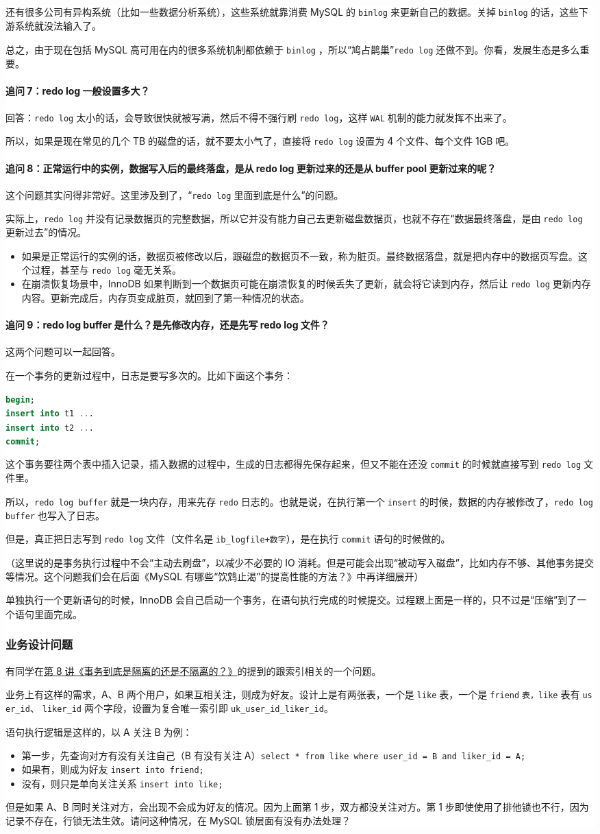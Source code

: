 还有很多公司有异构系统（比如一些数据分析系统），这些系统就靠消费 MySQL 的 `binlog` 来更新自己的数据。关掉 `binlog` 的话，这些下游系统就没法输入了。

总之，由于现在包括 MySQL 高可用在内的很多系统机制都依赖于 `binlog` ，所以“鸠占鹊巢”`redo log` 还做不到。你看，发展生态是多么重要。

#### 追问 7：redo log 一般设置多大？

回答：`redo log` 太小的话，会导致很快就被写满，然后不得不强行刷 `redo log`，这样 `WAL` 机制的能力就发挥不出来了。

所以，如果是现在常见的几个 TB 的磁盘的话，就不要太小气了，直接将 `redo log` 设置为 4 个文件、每个文件 1GB 吧。

#### 追问 8：正常运行中的实例，数据写入后的最终落盘，是从 redo log 更新过来的还是从 buffer pool 更新过来的呢？

这个问题其实问得非常好。这里涉及到了，“`redo log` 里面到底是什么”的问题。

实际上，`redo log` 并没有记录数据页的完整数据，所以它并没有能力自己去更新磁盘数据页，也就不存在“数据最终落盘，是由 `redo log` 更新过去”的情况。

- 如果是正常运行的实例的话，数据页被修改以后，跟磁盘的数据页不一致，称为脏页。最终数据落盘，就是把内存中的数据页写盘。这个过程，甚至与 `redo log` 毫无关系。
- 在崩溃恢复场景中，InnoDB 如果判断到一个数据页可能在崩溃恢复的时候丢失了更新，就会将它读到内存，然后让 `redo log` 更新内存内容。更新完成后，内存页变成脏页，就回到了第一种情况的状态。

#### 追问 9：redo log buffer 是什么？是先修改内存，还是先写 redo log 文件？

这两个问题可以一起回答。

在一个事务的更新过程中，日志是要写多次的。比如下面这个事务：

```sql
begin;
insert into t1 ...
insert into t2 ...
commit;
```

这个事务要往两个表中插入记录，插入数据的过程中，生成的日志都得先保存起来，但又不能在还没 `commit` 的时候就直接写到 `redo log` 文件里。

所以，`redo log buffer` 就是一块内存，用来先存 `redo` 日志的。也就是说，在执行第一个 `insert` 的时候，数据的内存被修改了，`redo log buffer` 也写入了日志。

但是，真正把日志写到 `redo log` 文件（文件名是 `ib_logfile+数字`），是在执行 `commit` 语句的时候做的。

（这里说的是事务执行过程中不会“主动去刷盘”，以减少不必要的 IO 消耗。但是可能会出现“被动写入磁盘”，比如内存不够、其他事务提交等情况。这个问题我们会在后面《MySQL 有哪些“饮鸩止渴”的提高性能的方法？》中再详细展开）

单独执行一个更新语句的时候，InnoDB 会自己启动一个事务，在语句执行完成的时候提交。过程跟上面是一样的，只不过是“压缩”到了一个语句里面完成。

### 业务设计问题

有同学在[第 8 讲《事务到底是隔离的还是不隔离的？》](./mysql.45.01.008.md)的提到的跟索引相关的一个问题。

业务上有这样的需求，A、B 两个用户，如果互相关注，则成为好友。设计上是有两张表，一个是 `like` 表，一个是 `friend` `表，like` 表有 `user_id`、 `liker_id` 两个字段，设置为复合唯一索引即 `uk_user_id_liker_id`。

语句执行逻辑是这样的，以 A 关注 B 为例：
- 第一步，先查询对方有没有关注自己（B 有没有关注 A）`select * from like where user_id = B and liker_id = A;`
- 如果有，则成为好友 `insert into friend;`
- 没有，则只是单向关注关系 `insert into like;`

但是如果 A、B 同时关注对方，会出现不会成为好友的情况。因为上面第 1 步，双方都没关注对方。第 1 步即使使用了排他锁也不行，因为记录不存在，行锁无法生效。请问这种情况，在 MySQL 锁层面有没有办法处理？
